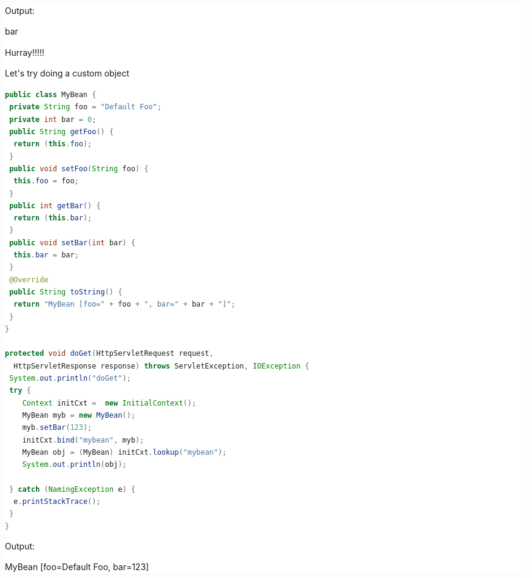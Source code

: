 
Output:

bar


Hurray!!!!!

Let's try doing a custom object



```java
public class MyBean {
 private String foo = "Default Foo";
 private int bar = 0;
 public String getFoo() {
  return (this.foo);
 }
 public void setFoo(String foo) {
  this.foo = foo;
 }
 public int getBar() {
  return (this.bar);
 }
 public void setBar(int bar) {
  this.bar = bar;
 }
 @Override
 public String toString() {
  return "MyBean [foo=" + foo + ", bar=" + bar + "]";
 }
}

protected void doGet(HttpServletRequest request,
  HttpServletResponse response) throws ServletException, IOException {
 System.out.println("doGet");
 try {
    Context initCxt =  new InitialContext();
    MyBean myb = new MyBean();
    myb.setBar(123);
    initCxt.bind("mybean", myb);
    MyBean obj = (MyBean) initCxt.lookup("mybean");
    System.out.println(obj);

 } catch (NamingException e) {
  e.printStackTrace();
 }
} 
```


Output:

MyBean [foo=Default Foo, bar=123]

